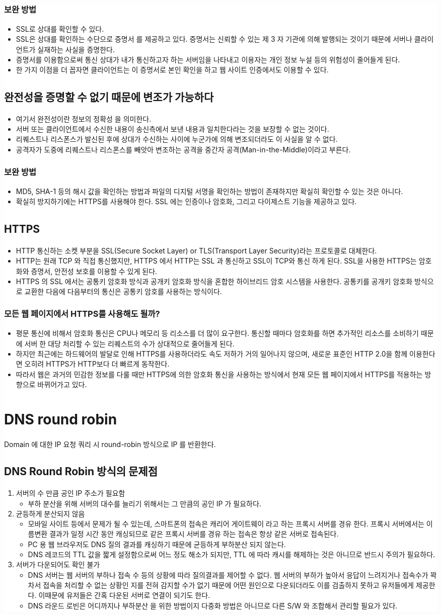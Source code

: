 ### 보완 방법
* SSL로 상대를 확인할 수 있다. 
* SSL은 상대를 확인하는 수단으로 증명서 를 제공하고 있다. 증명서는 신뢰할 수 있는 제 3 자 기관에 의해 발행되는 것이기 때문에 서버나 클라이언트가 실재하는 사실을 증명한다.
* 증명서를 이용함으로써 통신 상대가 내가 통신하고자 하는 서버임을 나타내고 이용자는 개인 정보 누설 등의 위험성이 줄어들게 된다. 
* 한 가지 이점을 더 꼽자면 클라이언트는 이 증명서로 본인 확인을 하고 웹 사이트 인증에서도 이용할 수 있다.

## 완전성을 증명할 수 없기 때문에 변조가 가능하다
* 여기서 완전성이란 정보의 정확성 을 의미한다. 
* 서버 또는 클라이언트에서 수신한 내용이 송신측에서 보낸 내용과 일치한다라는 것을 보장할 수 없는 것이다. 
* 리퀘스트나 리스폰스가 발신된 후에 상대가 수신하는 사이에 누군가에 의해 변조되더라도 이 사실을 알 수 없다. 
* 공격자가 도중에 리퀘스트나 리스폰스를 빼앗아 변조하는 공격을 중간자 공격(Man-in-the-Middle)이라고 부른다.

### 보완 방법
* MD5, SHA-1 등의 해시 값을 확인하는 방법과 파일의 디지털 서명을 확인하는 방법이 존재하지만 확실히 확인할 수 있는 것은 아니다. 
* 확실히 방지하기에는 HTTPS를 사용해야 한다. SSL 에는 인증이나 암호화, 그리고 다이제스트 기능을 제공하고 있다.

## HTTPS
* HTTP 통신하는 소켓 부분을 SSL(Secure Socket Layer) or TLS(Transport Layer Security)라는 프로토콜로 대체한다.
* HTTP는 원래 TCP 와 직접 통신했지만, HTTPS 에서 HTTP는 SSL 과 통신하고 SSL이 TCP와 통신 하게 된다. SSL을 사용한 HTTPS는 암호화와 증명서, 안전성 보호를 이용할 수 있게 된다.
* HTTPS 의 SSL 에서는 공통키 암호화 방식과 공개키 암호화 방식을 혼합한 하이브리드 암호 시스템을 사용한다. 공통키를 공개키 암호화 방식으로 교환한 다음에 다음부터의 통신은 공통키 암호를 사용하는 방식이다.

### 모든 웹 페이지에서 HTTPS를 사용해도 될까?
* 평문 통신에 비해서 암호화 통신은 CPU나 메모리 등 리소스를 더 많이 요구한다. 통신할 때마다 암호화를 하면 추가적인 리소스를 소비하기 때문에 서버 한 대당 처리할 수 있는 리퀘스트의 수가 상대적으로 줄어들게 된다.
* 하지만 최근에는 하드웨어의 발달로 인해 HTTPS를 사용하더라도 속도 저하가 거의 일어나지 않으며, 새로운 표준인 HTTP 2.0을 함께 이용한다면 오히려 HTTPS가 HTTP보다 더 빠르게 동작한다. 
* 따라서 웹은 과거의 민감한 정보를 다룰 때만 HTTPS에 의한 암호화 통신을 사용하는 방식에서 현재 모든 웹 페이지에서 HTTPS를 적용하는 방향으로 바뀌어가고 있다.

# DNS round robin
Domain 에 대한 IP 요청 쿼리 시 round-robin 방식으로 IP 를 반환한다.

## DNS Round Robin 방식의 문제점
1. 서버의 수 만큼 공인 IP 주소가 필요함 
	* 부하 분산을 위해 서버의 대수를 늘리기 위해서는 그 만큼의 공인 IP 가 필요하다.
2. 균등하게 분산되지 않음
	* 모바일 사이트 등에서 문제가 될 수 있는데, 스마트폰의 접속은 캐리어 게이트웨이 라고 하는 프록시 서버를 경유 한다. 프록시 서버에서는 이름변환 결과가 일정 시간 동안 캐싱되므로 같은 프록시 서버를 경유 하는 접속은 항상 같은 서버로 접속된다. 
	* PC 용 웹 브라우저도 DNS 질의 결과를 캐싱하기 때문에 균등하게 부하분산 되지 않는다. 
	* DNS 레코드의 TTL 값을 짧게 설정함으로써 어느 정도 해소가 되지만, TTL 에 따라 캐시를 해제하는 것은 아니므로 반드시 주의가 필요하다.
3. 서버가 다운되어도 확인 불가 
	* DNS 서버는 웹 서버의 부하나 접속 수 등의 상황에 따라 질의결과를 제어할 수 없다. 웹 서버의 부하가 높아서 응답이 느려지거나 접속수가 꽉 차서 접속을 처리할 수 없는 상황인 지를 전혀 감지할 수가 없기 때문에 어떤 원인으로 다운되더라도 이를 검출하지 못하고 유저들에게 제공한다. 이때문에 유저들은 간혹 다운된 서버로 연결이 되기도 한다. 
	* DNS 라운드 로빈은 어디까지나 부하분산 을 위한 방법이지 다중화 방법은 아니므로 다른 S/W 와 조합해서 관리할 필요가 있다.
